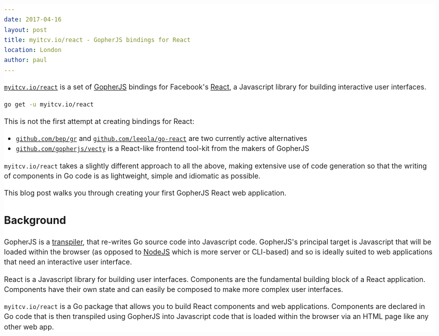 ```yaml
---
date: 2017-04-16
layout: post
title: myitcv.io/react - GopherJS bindings for React
location: London
author: paul
---
```


[`myitcv.io/react`](https://myitcv.io/react) is a set of [GopherJS](https://github.com/gopherjs/gopherjs) bindings for
Facebook's [React](https://facebook.github.io/react/), a Javascript library for building interactive user interfaces.

```bash
go get -u myitcv.io/react
```

This is not the first attempt at creating bindings for React:

* [`github.com/bep/gr`](https://github.com/bep/gr) and
  [`github.com/leeola/go-react`](https://github.com/leeola/go-react) are two currently active alternatives
* [`github.com/gopherjs/vecty`](https://github.com/gopherjs/vecty) is a React-like frontend tool-kit from the makers of
  GopherJS

`myitcv.io/react` takes a slightly different approach to all the above, making extensive use of code generation so that
the writing of components in Go code is as lightweight, simple and idiomatic as possible.

This blog post walks you through creating your first GopherJS React web application.

## Background

GopherJS is a [transpiler](https://en.wikipedia.org/wiki/Source-to-source_compiler), that re-writes Go source code into
Javascript code. GopherJS's principal target is Javascript that will be loaded within the browser (as opposed to
[NodeJS](https://nodejs.org/en/) which is more server or CLI-based) and so is ideally suited to web applications
that need an interactive user interface.

React is a Javascript library for building user interfaces. Components are the fundamental building block of a React
application. Components have their own state and can easily be composed to make more complex user interfaces.

`myitcv.io/react` is a Go package that allows you to build React components and web applications. Components are
declared in Go code that is then transpiled using GopherJS into Javascript code that is loaded within the browser via an
HTML page like any other web app.
